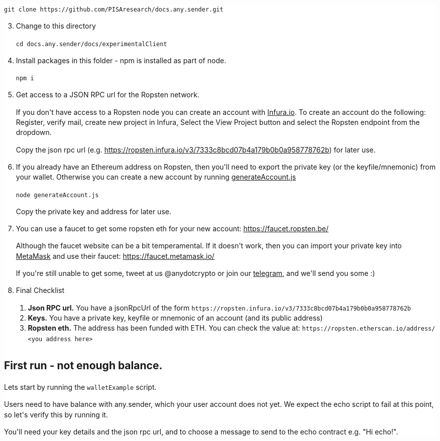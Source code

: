    ```
   git clone https://github.com/PISAresearch/docs.any.sender.git
   ```

3. Change to this directory

   ```
   cd docs.any.sender/docs/experimentalClient
   ```

4. Install packages in this folder - npm is installed as part of node.

   ```
   npm i
   ```

5. Get access to a JSON RPC url for the Ropsten network.

   If you don't have access to a Ropsten node you can create an account with [Infura.io](https://infura.io/). To create an account do the following: Register, verify mail, create new project in Infura, Select the View Project button and select the Ropsten endpoint from the dropdown.

   Copy the json rpc url (e.g. https://ropsten.infura.io/v3/7333c8bcd07b4a179b0b0a958778762b) for later use.

6. If you already have an Ethereum address on Ropsten, then you'll need to export the private key (or the keyfile/mnemonic) from your wallet. Otherwise you can create a new account by running [generateAccount.js](../coreClient/generateAccount.js)

   ```
   node generateAccount.js
   ```

   Copy the private key and address for later use.

7. You can use a faucet to get some ropsten eth for your new account: https://faucet.ropsten.be/

   Although the faucet website can be a bit temperamental. If it doesn't work, then you can import your private key into [MetaMask](https://metamask.io/) and use their faucet: https://faucet.metamask.io/

   If you're still unable to get some, tweet at us @anydotcrypto or join our [telegram](https://t.me/anydotsender), and we'll send you some :)

8. Final Checklist
   1. **Json RPC url.** You have a jsonRpcUrl of the form `https://ropsten.infura.io/v3/7333c8bcd07b4a179b0b0a958778762b`
   2. **Keys.** You have a private key, keyfile or mnemonic of an account (and its public address)
   3. **Ropsten eth.** The address has been funded with ETH. You can check the value at: `https://ropsten.etherscan.io/address/<you address here>`

## First run - not enough balance.

Lets start by running the `walletExample` script.

Users need to have balance with any.sender, which your user account does not yet. We expect the echo script to fail at this point, so let's verify this by running it.

You'll need your key details and the json rpc url, and to choose a message to send to the echo contract e.g. "Hi echo!".
